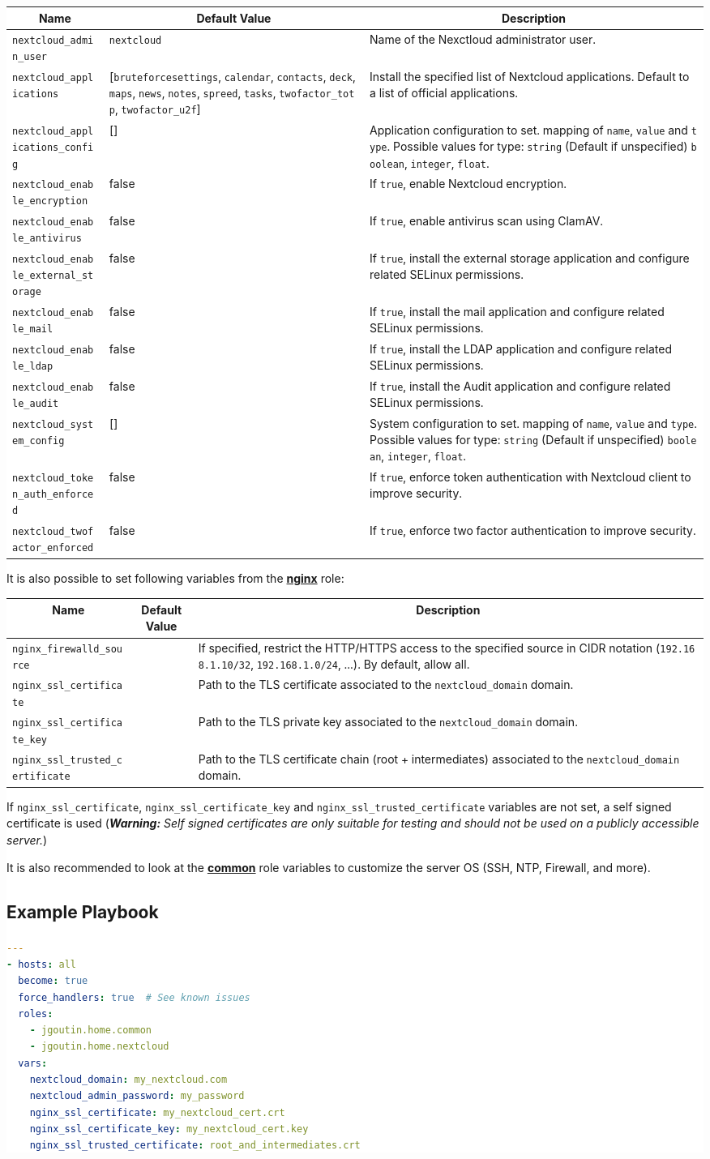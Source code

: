 | Name           | Default Value | Description                        |
| -------------- | ------------- | -----------------------------------|
| `nextcloud_admin_user`| `nextcloud` | Name of the Nexctloud administrator user.
| `nextcloud_applications`| [`bruteforcesettings`, `calendar`, `contacts`, `deck`, `maps`, `news`, `notes`, `spreed`, `tasks`, `twofactor_totp`,  `twofactor_u2f`] | Install the specified list of Nextcloud applications. Default to a list of official applications.
| `nextcloud_applications_config` | [] | Application configuration to set. mapping of `name`, `value` and `type`. Possible values for type: `string` (Default if unspecified) `boolean`, `integer`, `float`.
| `nextcloud_enable_encryption`| false | If `true`, enable Nextcloud encryption.
| `nextcloud_enable_antivirus`| false | If `true`, enable antivirus scan using ClamAV.
| `nextcloud_enable_external_storage`| false | If `true`, install the external storage application and configure related SELinux permissions.
| `nextcloud_enable_mail`| false | If `true`, install the mail application and configure related SELinux permissions.
| `nextcloud_enable_ldap`| false | If `true`, install the LDAP application and configure related SELinux permissions.
| `nextcloud_enable_audit`| false | If `true`, install the Audit application and configure related SELinux permissions.
| `nextcloud_system_config` | [] | System configuration to set. mapping of `name`, `value` and `type`. Possible values for type: `string` (Default if unspecified) `boolean`, `integer`, `float`.
| `nextcloud_token_auth_enforced`| false | If `true`, enforce token authentication with Nextcloud client to improve security.
| `nextcloud_twofactor_enforced`| false | If `true`, enforce two factor authentication to improve security.

It is also possible to set following variables from the [**nginx**](nginx.md)
role:

| Name           | Default Value | Description                        |
| -------------- | ------------- | -----------------------------------|
| `nginx_firewalld_source` | | If specified, restrict the HTTP/HTTPS access to the specified source in CIDR notation (`192.168.1.10/32`, `192.168.1.0/24`, ...). By default, allow all.
| `nginx_ssl_certificate`| | Path to the TLS certificate associated to the `nextcloud_domain` domain.
| `nginx_ssl_certificate_key`| | Path to the TLS private key associated to the `nextcloud_domain` domain.
| `nginx_ssl_trusted_certificate`| | Path to the TLS certificate chain (root + intermediates) associated to the `nextcloud_domain` domain.

If `nginx_ssl_certificate`, `nginx_ssl_certificate_key` and
`nginx_ssl_trusted_certificate` variables are not set, a self signed certificate
is used (***Warning:** Self signed certificates are only suitable for testing
and should not be used on a publicly accessible server.*)

It is also recommended to look at the [**common**](common.md) role variables to
customize the server OS (SSH, NTP, Firewall, and more).

## Example Playbook

```yaml
---
- hosts: all
  become: true
  force_handlers: true  # See known issues
  roles:
    - jgoutin.home.common
    - jgoutin.home.nextcloud
  vars:
    nextcloud_domain: my_nextcloud.com
    nextcloud_admin_password: my_password
    nginx_ssl_certificate: my_nextcloud_cert.crt
    nginx_ssl_certificate_key: my_nextcloud_cert.key
    nginx_ssl_trusted_certificate: root_and_intermediates.crt
```
